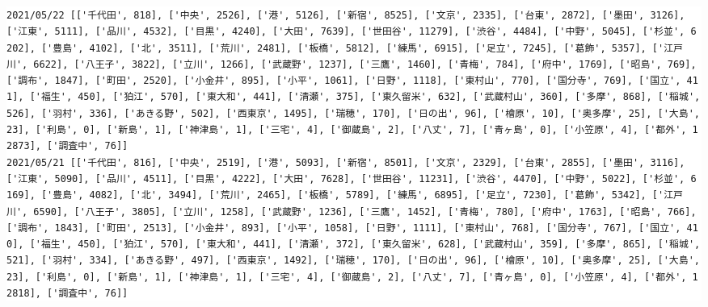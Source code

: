     2021/05/22 [['千代田', 818], ['中央', 2526], ['港', 5126], ['新宿', 8525], ['文京', 2335], ['台東', 2872], ['墨田', 3126], ['江東', 5111], ['品川', 4532], ['目黒', 4240], ['大田', 7639], ['世田谷', 11279], ['渋谷', 4484], ['中野', 5045], ['杉並', 6202], ['豊島', 4102], ['北', 3511], ['荒川', 2481], ['板橋', 5812], ['練馬', 6915], ['足立', 7245], ['葛飾', 5357], ['江戸川', 6622], ['八王子', 3822], ['立川', 1266], ['武蔵野', 1237], ['三鷹', 1460], ['青梅', 784], ['府中', 1769], ['昭島', 769], ['調布', 1847], ['町田', 2520], ['小金井', 895], ['小平', 1061], ['日野', 1118], ['東村山', 770], ['国分寺', 769], ['国立', 411], ['福生', 450], ['狛江', 570], ['東大和', 441], ['清瀬', 375], ['東久留米', 632], ['武蔵村山', 360], ['多摩', 868], ['稲城', 526], ['羽村', 336], ['あきる野', 502], ['西東京', 1495], ['瑞穂', 170], ['日の出', 96], ['檜原', 10], ['奥多摩', 25], ['大島', 23], ['利島', 0], ['新島', 1], ['神津島', 1], ['三宅', 4], ['御蔵島', 2], ['八丈', 7], ['青ヶ島', 0], ['小笠原', 4], ['都外', 12873], ['調査中', 76]]
    2021/05/21 [['千代田', 816], ['中央', 2519], ['港', 5093], ['新宿', 8501], ['文京', 2329], ['台東', 2855], ['墨田', 3116], ['江東', 5090], ['品川', 4511], ['目黒', 4222], ['大田', 7628], ['世田谷', 11231], ['渋谷', 4470], ['中野', 5022], ['杉並', 6169], ['豊島', 4082], ['北', 3494], ['荒川', 2465], ['板橋', 5789], ['練馬', 6895], ['足立', 7230], ['葛飾', 5342], ['江戸川', 6590], ['八王子', 3805], ['立川', 1258], ['武蔵野', 1236], ['三鷹', 1452], ['青梅', 780], ['府中', 1763], ['昭島', 766], ['調布', 1843], ['町田', 2513], ['小金井', 893], ['小平', 1058], ['日野', 1111], ['東村山', 768], ['国分寺', 767], ['国立', 410], ['福生', 450], ['狛江', 570], ['東大和', 441], ['清瀬', 372], ['東久留米', 628], ['武蔵村山', 359], ['多摩', 865], ['稲城', 521], ['羽村', 334], ['あきる野', 497], ['西東京', 1492], ['瑞穂', 170], ['日の出', 96], ['檜原', 10], ['奥多摩', 25], ['大島', 23], ['利島', 0], ['新島', 1], ['神津島', 1], ['三宅', 4], ['御蔵島', 2], ['八丈', 7], ['青ヶ島', 0], ['小笠原', 4], ['都外', 12818], ['調査中', 76]]
